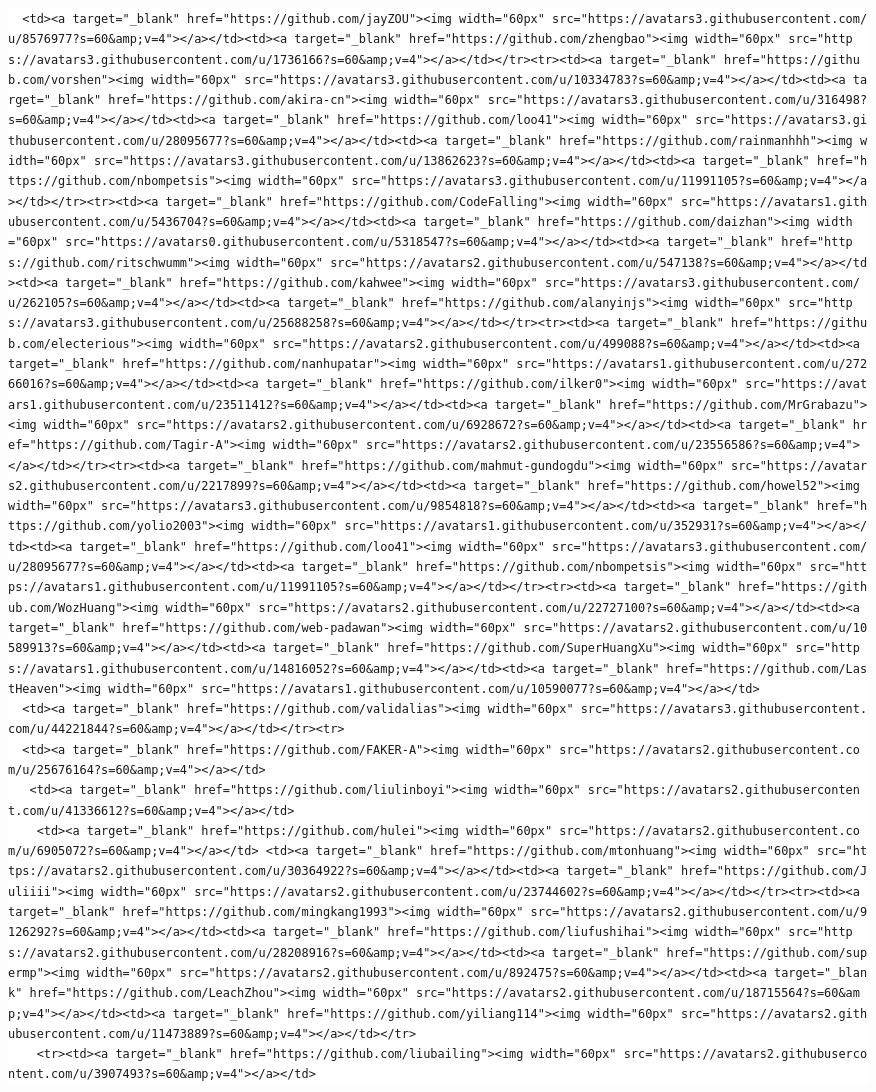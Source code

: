       <td><a target="_blank" href="https://github.com/jayZOU"><img width="60px" src="https://avatars3.githubusercontent.com/u/8576977?s=60&amp;v=4"></a></td><td><a target="_blank" href="https://github.com/zhengbao"><img width="60px" src="https://avatars3.githubusercontent.com/u/1736166?s=60&amp;v=4"></a></td></tr><tr><td><a target="_blank" href="https://github.com/vorshen"><img width="60px" src="https://avatars3.githubusercontent.com/u/10334783?s=60&amp;v=4"></a></td><td><a target="_blank" href="https://github.com/akira-cn"><img width="60px" src="https://avatars3.githubusercontent.com/u/316498?s=60&amp;v=4"></a></td><td><a target="_blank" href="https://github.com/loo41"><img width="60px" src="https://avatars3.githubusercontent.com/u/28095677?s=60&amp;v=4"></a></td><td><a target="_blank" href="https://github.com/rainmanhhh"><img width="60px" src="https://avatars3.githubusercontent.com/u/13862623?s=60&amp;v=4"></a></td><td><a target="_blank" href="https://github.com/nbompetsis"><img width="60px" src="https://avatars3.githubusercontent.com/u/11991105?s=60&amp;v=4"></a></td></tr><tr><td><a target="_blank" href="https://github.com/CodeFalling"><img width="60px" src="https://avatars1.githubusercontent.com/u/5436704?s=60&amp;v=4"></a></td><td><a target="_blank" href="https://github.com/daizhan"><img width="60px" src="https://avatars0.githubusercontent.com/u/5318547?s=60&amp;v=4"></a></td><td><a target="_blank" href="https://github.com/ritschwumm"><img width="60px" src="https://avatars2.githubusercontent.com/u/547138?s=60&amp;v=4"></a></td><td><a target="_blank" href="https://github.com/kahwee"><img width="60px" src="https://avatars3.githubusercontent.com/u/262105?s=60&amp;v=4"></a></td><td><a target="_blank" href="https://github.com/alanyinjs"><img width="60px" src="https://avatars3.githubusercontent.com/u/25688258?s=60&amp;v=4"></a></td></tr><tr><td><a target="_blank" href="https://github.com/electerious"><img width="60px" src="https://avatars2.githubusercontent.com/u/499088?s=60&amp;v=4"></a></td><td><a target="_blank" href="https://github.com/nanhupatar"><img width="60px" src="https://avatars1.githubusercontent.com/u/27266016?s=60&amp;v=4"></a></td><td><a target="_blank" href="https://github.com/ilker0"><img width="60px" src="https://avatars1.githubusercontent.com/u/23511412?s=60&amp;v=4"></a></td><td><a target="_blank" href="https://github.com/MrGrabazu"><img width="60px" src="https://avatars2.githubusercontent.com/u/6928672?s=60&amp;v=4"></a></td><td><a target="_blank" href="https://github.com/Tagir-A"><img width="60px" src="https://avatars2.githubusercontent.com/u/23556586?s=60&amp;v=4"></a></td></tr><tr><td><a target="_blank" href="https://github.com/mahmut-gundogdu"><img width="60px" src="https://avatars2.githubusercontent.com/u/2217899?s=60&amp;v=4"></a></td><td><a target="_blank" href="https://github.com/howel52"><img width="60px" src="https://avatars3.githubusercontent.com/u/9854818?s=60&amp;v=4"></a></td><td><a target="_blank" href="https://github.com/yolio2003"><img width="60px" src="https://avatars1.githubusercontent.com/u/352931?s=60&amp;v=4"></a></td><td><a target="_blank" href="https://github.com/loo41"><img width="60px" src="https://avatars3.githubusercontent.com/u/28095677?s=60&amp;v=4"></a></td><td><a target="_blank" href="https://github.com/nbompetsis"><img width="60px" src="https://avatars1.githubusercontent.com/u/11991105?s=60&amp;v=4"></a></td></tr><tr><td><a target="_blank" href="https://github.com/WozHuang"><img width="60px" src="https://avatars2.githubusercontent.com/u/22727100?s=60&amp;v=4"></a></td><td><a target="_blank" href="https://github.com/web-padawan"><img width="60px" src="https://avatars2.githubusercontent.com/u/10589913?s=60&amp;v=4"></a></td><td><a target="_blank" href="https://github.com/SuperHuangXu"><img width="60px" src="https://avatars1.githubusercontent.com/u/14816052?s=60&amp;v=4"></a></td><td><a target="_blank" href="https://github.com/LastHeaven"><img width="60px" src="https://avatars1.githubusercontent.com/u/10590077?s=60&amp;v=4"></a></td>
      <td><a target="_blank" href="https://github.com/validalias"><img width="60px" src="https://avatars3.githubusercontent.com/u/44221844?s=60&amp;v=4"></a></td></tr><tr>
      <td><a target="_blank" href="https://github.com/FAKER-A"><img width="60px" src="https://avatars2.githubusercontent.com/u/25676164?s=60&amp;v=4"></a></td>
       <td><a target="_blank" href="https://github.com/liulinboyi"><img width="60px" src="https://avatars2.githubusercontent.com/u/41336612?s=60&amp;v=4"></a></td>
        <td><a target="_blank" href="https://github.com/hulei"><img width="60px" src="https://avatars2.githubusercontent.com/u/6905072?s=60&amp;v=4"></a></td> <td><a target="_blank" href="https://github.com/mtonhuang"><img width="60px" src="https://avatars2.githubusercontent.com/u/30364922?s=60&amp;v=4"></a></td><td><a target="_blank" href="https://github.com/Juliiii"><img width="60px" src="https://avatars2.githubusercontent.com/u/23744602?s=60&amp;v=4"></a></td></tr><tr><td><a target="_blank" href="https://github.com/mingkang1993"><img width="60px" src="https://avatars2.githubusercontent.com/u/9126292?s=60&amp;v=4"></a></td><td><a target="_blank" href="https://github.com/liufushihai"><img width="60px" src="https://avatars2.githubusercontent.com/u/28208916?s=60&amp;v=4"></a></td><td><a target="_blank" href="https://github.com/supermp"><img width="60px" src="https://avatars2.githubusercontent.com/u/892475?s=60&amp;v=4"></a></td><td><a target="_blank" href="https://github.com/LeachZhou"><img width="60px" src="https://avatars2.githubusercontent.com/u/18715564?s=60&amp;v=4"></a></td><td><a target="_blank" href="https://github.com/yiliang114"><img width="60px" src="https://avatars2.githubusercontent.com/u/11473889?s=60&amp;v=4"></a></td></tr>
        <tr><td><a target="_blank" href="https://github.com/liubailing"><img width="60px" src="https://avatars2.githubusercontent.com/u/3907493?s=60&amp;v=4"></a></td>
